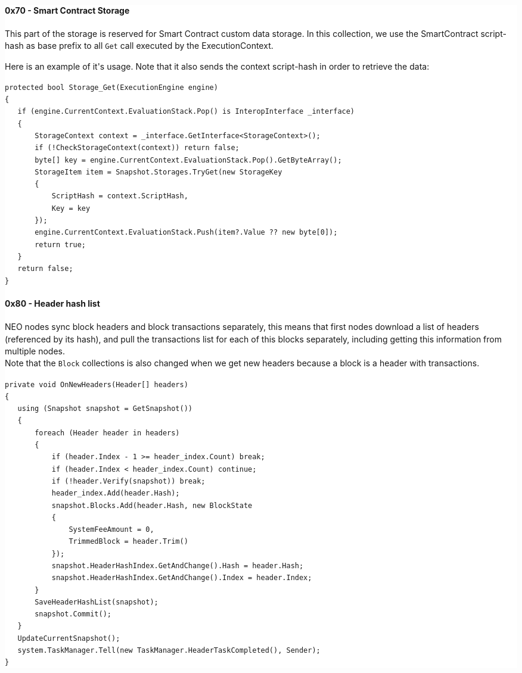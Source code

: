 #### 0x70 - Smart Contract Storage
This part of the storage is reserved for Smart Contract custom data storage. In this collection, we use the SmartContract script-hash as base prefix to all `Get` call executed by the ExecutionContext.

Here is an example of it's usage. Note that it also sends the context script-hash in order to retrieve the data:
```CSharp
protected bool Storage_Get(ExecutionEngine engine)
{
   if (engine.CurrentContext.EvaluationStack.Pop() is InteropInterface _interface)
   {
       StorageContext context = _interface.GetInterface<StorageContext>();
       if (!CheckStorageContext(context)) return false;
       byte[] key = engine.CurrentContext.EvaluationStack.Pop().GetByteArray();
       StorageItem item = Snapshot.Storages.TryGet(new StorageKey
       {
           ScriptHash = context.ScriptHash,
           Key = key
       });
       engine.CurrentContext.EvaluationStack.Push(item?.Value ?? new byte[0]);
       return true;
   }
   return false;
}
```

#### 0x80 - Header hash list
NEO nodes sync block headers and block transactions separately, this means that first nodes download a list of headers (referenced by its hash), and pull the transactions list for each of this blocks separately, including getting this information from multiple nodes.  
Note that the `Block` collections is also changed when we get new headers because a block is a header with transactions.



```CSharp
private void OnNewHeaders(Header[] headers)
{
   using (Snapshot snapshot = GetSnapshot())
   {
       foreach (Header header in headers)
       {
           if (header.Index - 1 >= header_index.Count) break;
           if (header.Index < header_index.Count) continue;
           if (!header.Verify(snapshot)) break;
           header_index.Add(header.Hash);
           snapshot.Blocks.Add(header.Hash, new BlockState
           {
               SystemFeeAmount = 0,
               TrimmedBlock = header.Trim()
           });
           snapshot.HeaderHashIndex.GetAndChange().Hash = header.Hash;
           snapshot.HeaderHashIndex.GetAndChange().Index = header.Index;
       }
       SaveHeaderHashList(snapshot);
       snapshot.Commit();
   }
   UpdateCurrentSnapshot();
   system.TaskManager.Tell(new TaskManager.HeaderTaskCompleted(), Sender);
}
```
